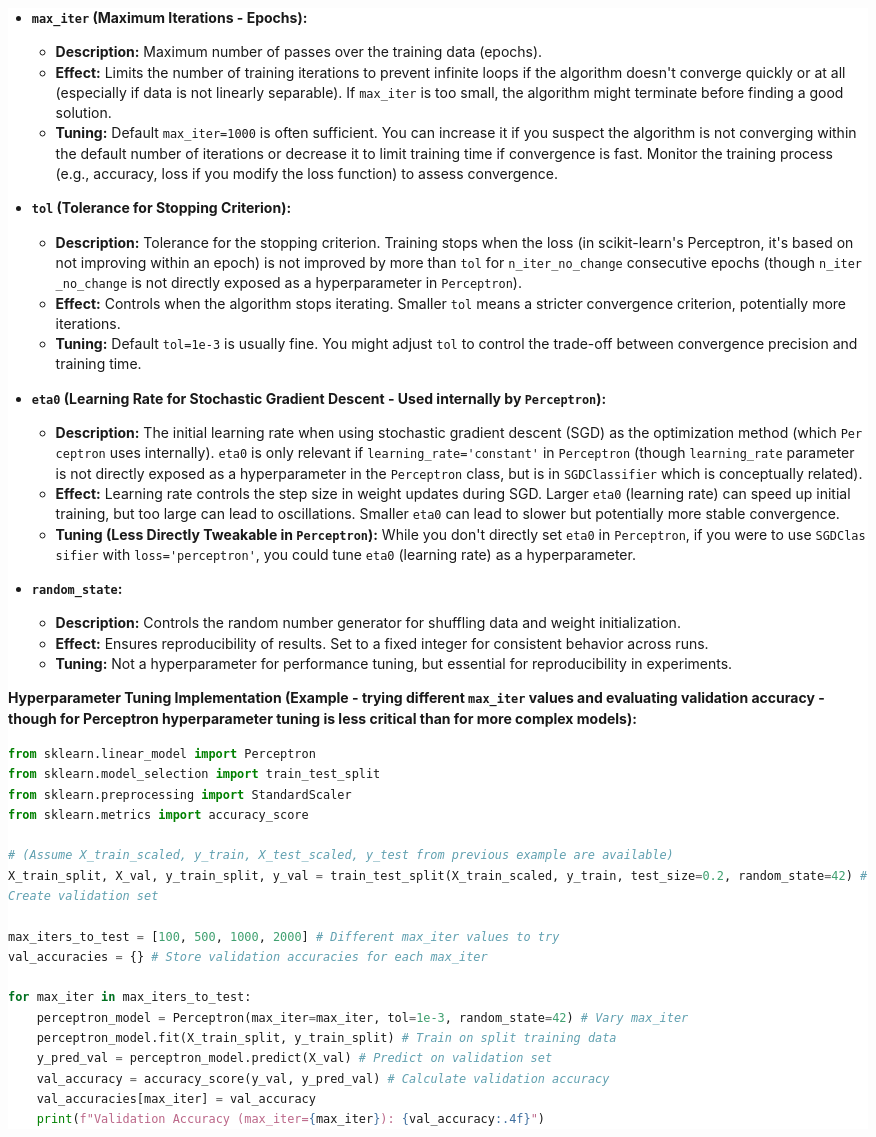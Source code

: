 *   **`max_iter` (Maximum Iterations - Epochs):**
    *   **Description:**  Maximum number of passes over the training data (epochs).
    *   **Effect:** Limits the number of training iterations to prevent infinite loops if the algorithm doesn't converge quickly or at all (especially if data is not linearly separable). If `max_iter` is too small, the algorithm might terminate before finding a good solution.
    *   **Tuning:**  Default `max_iter=1000` is often sufficient. You can increase it if you suspect the algorithm is not converging within the default number of iterations or decrease it to limit training time if convergence is fast. Monitor the training process (e.g., accuracy, loss if you modify the loss function) to assess convergence.

*   **`tol` (Tolerance for Stopping Criterion):**
    *   **Description:** Tolerance for the stopping criterion. Training stops when the loss (in scikit-learn's Perceptron, it's based on not improving within an epoch) is not improved by more than `tol` for `n_iter_no_change` consecutive epochs (though `n_iter_no_change` is not directly exposed as a hyperparameter in `Perceptron`).
    *   **Effect:** Controls when the algorithm stops iterating. Smaller `tol` means a stricter convergence criterion, potentially more iterations.
    *   **Tuning:**  Default `tol=1e-3` is usually fine. You might adjust `tol` to control the trade-off between convergence precision and training time.

*   **`eta0` (Learning Rate for Stochastic Gradient Descent - Used internally by `Perceptron`):**
    *   **Description:**  The initial learning rate when using stochastic gradient descent (SGD) as the optimization method (which `Perceptron` uses internally).  `eta0` is only relevant if `learning_rate='constant'` in `Perceptron` (though `learning_rate` parameter is not directly exposed as a hyperparameter in the `Perceptron` class, but is in `SGDClassifier` which is conceptually related).
    *   **Effect:** Learning rate controls the step size in weight updates during SGD. Larger `eta0` (learning rate) can speed up initial training, but too large can lead to oscillations. Smaller `eta0` can lead to slower but potentially more stable convergence.
    *   **Tuning (Less Directly Tweakable in `Perceptron`):**  While you don't directly set `eta0` in `Perceptron`, if you were to use `SGDClassifier` with `loss='perceptron'`, you could tune `eta0` (learning rate) as a hyperparameter.

*   **`random_state`:**
    *   **Description:** Controls the random number generator for shuffling data and weight initialization.
    *   **Effect:**  Ensures reproducibility of results. Set to a fixed integer for consistent behavior across runs.
    *   **Tuning:** Not a hyperparameter for performance tuning, but essential for reproducibility in experiments.

**Hyperparameter Tuning Implementation (Example - trying different `max_iter` values and evaluating validation accuracy - though for Perceptron hyperparameter tuning is less critical than for more complex models):**

```python
from sklearn.linear_model import Perceptron
from sklearn.model_selection import train_test_split
from sklearn.preprocessing import StandardScaler
from sklearn.metrics import accuracy_score

# (Assume X_train_scaled, y_train, X_test_scaled, y_test from previous example are available)
X_train_split, X_val, y_train_split, y_val = train_test_split(X_train_scaled, y_train, test_size=0.2, random_state=42) # Create validation set

max_iters_to_test = [100, 500, 1000, 2000] # Different max_iter values to try
val_accuracies = {} # Store validation accuracies for each max_iter

for max_iter in max_iters_to_test:
    perceptron_model = Perceptron(max_iter=max_iter, tol=1e-3, random_state=42) # Vary max_iter
    perceptron_model.fit(X_train_split, y_train_split) # Train on split training data
    y_pred_val = perceptron_model.predict(X_val) # Predict on validation set
    val_accuracy = accuracy_score(y_val, y_pred_val) # Calculate validation accuracy
    val_accuracies[max_iter] = val_accuracy
    print(f"Validation Accuracy (max_iter={max_iter}): {val_accuracy:.4f}")

```
